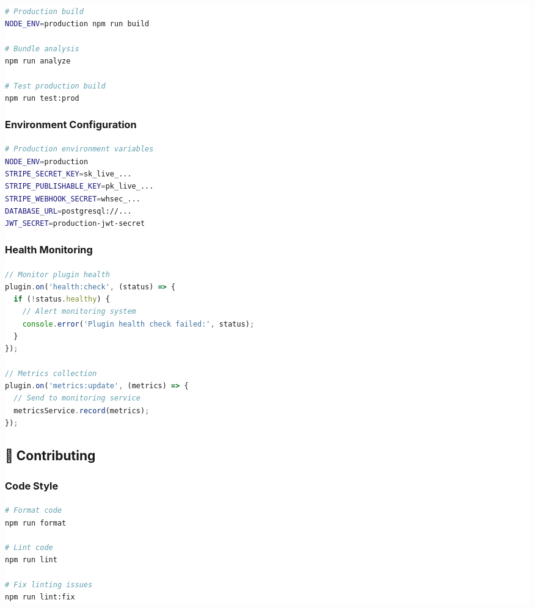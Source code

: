 ```bash
# Production build
NODE_ENV=production npm run build

# Bundle analysis
npm run analyze

# Test production build
npm run test:prod
```

### Environment Configuration

```bash
# Production environment variables
NODE_ENV=production
STRIPE_SECRET_KEY=sk_live_...
STRIPE_PUBLISHABLE_KEY=pk_live_...
STRIPE_WEBHOOK_SECRET=whsec_...
DATABASE_URL=postgresql://...
JWT_SECRET=production-jwt-secret
```

### Health Monitoring

```typescript
// Monitor plugin health
plugin.on('health:check', (status) => {
  if (!status.healthy) {
    // Alert monitoring system
    console.error('Plugin health check failed:', status);
  }
});

// Metrics collection
plugin.on('metrics:update', (metrics) => {
  // Send to monitoring service
  metricsService.record(metrics);
});
```

## 🤝 Contributing

### Code Style

```bash
# Format code
npm run format

# Lint code
npm run lint

# Fix linting issues
npm run lint:fix
```
